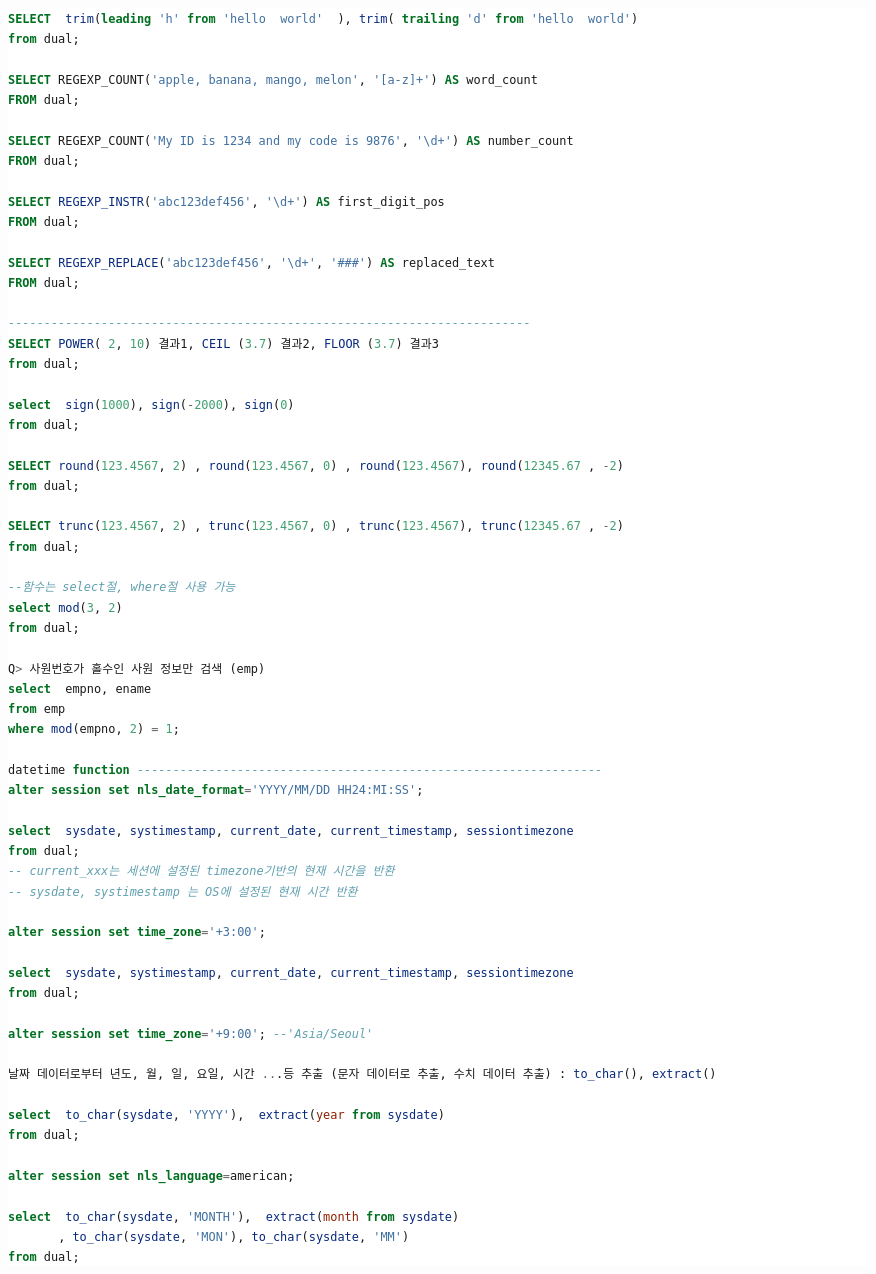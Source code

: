 ```sql
SELECT  trim(leading 'h' from 'hello  world'  ), trim( trailing 'd' from 'hello  world')
from dual;

SELECT REGEXP_COUNT('apple, banana, mango, melon', '[a-z]+') AS word_count
FROM dual;

SELECT REGEXP_COUNT('My ID is 1234 and my code is 9876', '\d+') AS number_count
FROM dual;

SELECT REGEXP_INSTR('abc123def456', '\d+') AS first_digit_pos
FROM dual;

SELECT REGEXP_REPLACE('abc123def456', '\d+', '###') AS replaced_text
FROM dual;

-------------------------------------------------------------------------
SELECT POWER( 2, 10) 결과1, CEIL (3.7) 결과2, FLOOR (3.7) 결과3
from dual;

select  sign(1000), sign(-2000), sign(0)
from dual; 

SELECT round(123.4567, 2) , round(123.4567, 0) , round(123.4567), round(12345.67 , -2)
from dual;

SELECT trunc(123.4567, 2) , trunc(123.4567, 0) , trunc(123.4567), trunc(12345.67 , -2)
from dual;

--함수는 select절, where절 사용 가능
select mod(3, 2) 
from dual;

Q> 사원번호가 홀수인 사원 정보만 검색 (emp)
select  empno, ename
from emp
where mod(empno, 2) = 1;

datetime function -----------------------------------------------------------------
alter session set nls_date_format='YYYY/MM/DD HH24:MI:SS';

select  sysdate, systimestamp, current_date, current_timestamp, sessiontimezone
from dual;
-- current_xxx는 세션에 설정된 timezone기반의 현재 시간을 반환
-- sysdate, systimestamp 는 OS에 설정된 현재 시간 반환

alter session set time_zone='+3:00';

select  sysdate, systimestamp, current_date, current_timestamp, sessiontimezone
from dual;

alter session set time_zone='+9:00'; --'Asia/Seoul'

날짜 데이터로부터 년도, 월, 일, 요일, 시간 ...등 추출 (문자 데이터로 추출, 수치 데이터 추출) : to_char(), extract()

select  to_char(sysdate, 'YYYY'),  extract(year from sysdate)
from dual;

alter session set nls_language=american; 

select  to_char(sysdate, 'MONTH'),  extract(month from sysdate)
       , to_char(sysdate, 'MON'), to_char(sysdate, 'MM')
from dual;

```